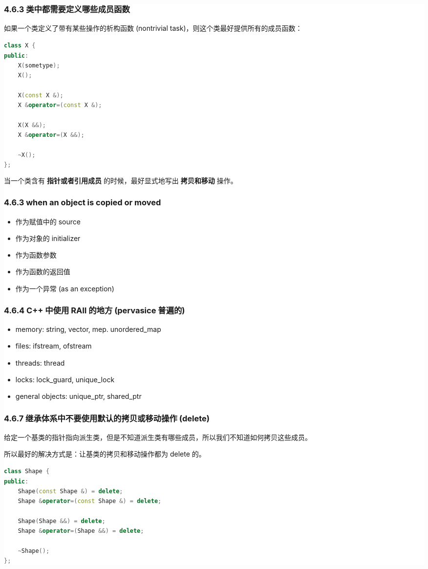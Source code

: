 ### 4.6.3 类中都需要定义哪些成员函数

如果一个类定义了带有某些操作的析构函数 (nontrivial task)，则这个类最好提供所有的成员函数：

```cpp
class X {
public:
    X(sometype);
    X();

    X(const X &);
    X &operator=(const X &);

    X(X &&);
    X &operator=(X &&);

    ~X();
};
```

当一个类含有 **指针或者引用成员** 的时候，最好显式地写出 **拷贝和移动** 操作。

### 4.6.3 when an object is copied or moved

- 作为赋值中的 source

- 作为对象的 initializer

- 作为函数参数

- 作为函数的返回值

- 作为一个异常 (as an exception)

### 4.6.4 C++ 中使用 RAII 的地方 (pervasice 普遍的)

- memory: string, vector, mep. unordered_map

- files: ifstream, ofstream

- threads: thread

- locks: lock_guard, unique_lock

- general objects: unique_ptr, shared_ptr

### 4.6.7 继承体系中不要使用默认的拷贝或移动操作 (delete)

给定一个基类的指针指向派生类，但是不知道派生类有哪些成员，所以我们不知道如何拷贝这些成员。

所以最好的解决方式是：让基类的拷贝和移动操作都为 delete 的。

```cpp
class Shape {
public:
    Shape(const Shape &) = delete;
    Shape &operator=(const Shape &) = delete;

    Shape(Shape &&) = delete;
    Shape &operator=(Shape &&) = delete;

    ~Shape();
};
```
